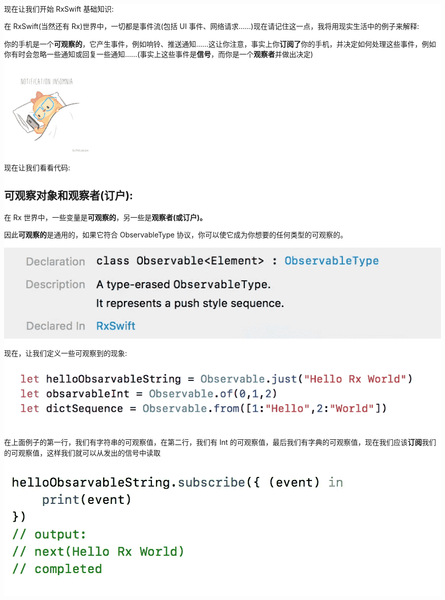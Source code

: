 现在让我们开始 RxSwift 基础知识:

在 RxSwift(当然还有 Rx)世界中，一切都是事件流(包括 UI 事件、网络请求……)现在请记住这一点，我将用现实生活中的例子来解释:

你的手机是一个**可观察的**，它产生事件，例如响铃、推送通知……这让你注意，事实上你**订阅了**你的手机，并决定如何处理这些事件，例如你有时会忽略一些通知或回复一些通知……(事实上这些事件是**信号**，而你是一个**观察者**并做出决定)

![](img/8a27ffd1cd21bad5ae308f34b6001cfc.png)

现在让我们看看代码:

## 可观察对象和观察者(订户):

在 Rx 世界中，一些变量是**可观察的**，另一些是**观察者(或订户)。**

因此**可观察的**是通用的，如果它符合 ObservableType 协议，你可以使它成为你想要的任何类型的可观察的。

![](img/c3462fda33443e62adb3193b36d42d30.png)

现在，让我们定义一些可观察到的现象:

![](img/6789b767dfddbfcccae72661c5da9c8c.png)

在上面例子的第一行，我们有字符串的可观察值，在第二行，我们有 Int 的可观察值，最后我们有字典的可观察值，现在我们应该**订阅**我们的可观察值，这样我们就可以从发出的信号中读取

![](img/f9715089efa82ed3a5ca108882e847b7.png)
